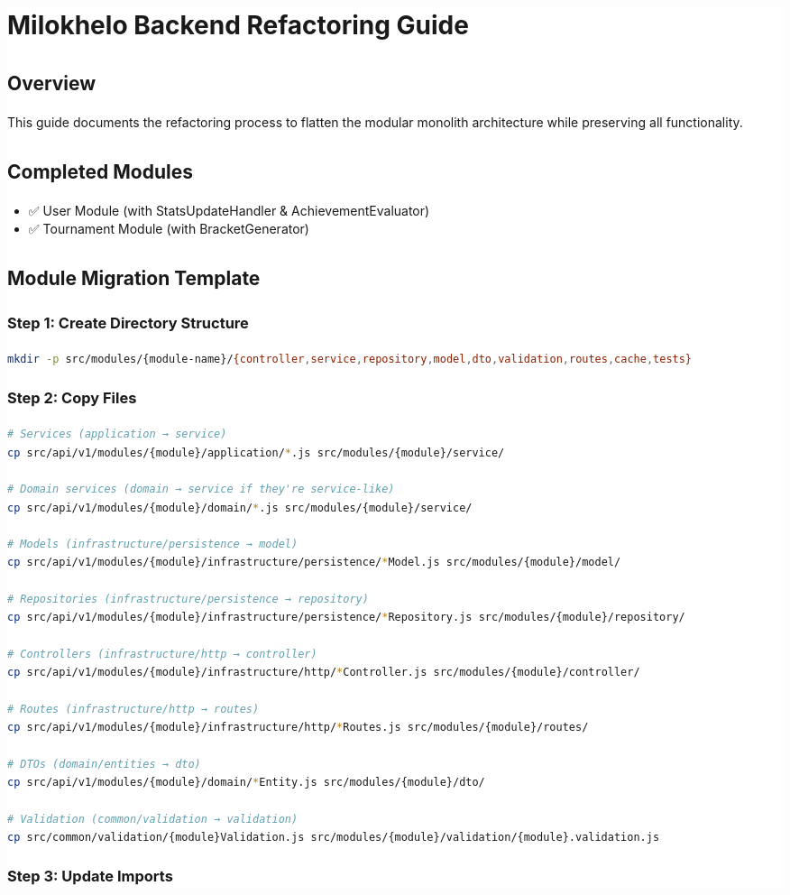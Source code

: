 # Milokhelo Backend Refactoring Guide

## Overview
This guide documents the refactoring process to flatten the modular monolith architecture while preserving all functionality.

## Completed Modules
- ✅ User Module (with StatsUpdateHandler & AchievementEvaluator)
- ✅ Tournament Module (with BracketGenerator)

## Module Migration Template

### Step 1: Create Directory Structure
```bash
mkdir -p src/modules/{module-name}/{controller,service,repository,model,dto,validation,routes,cache,tests}
```

### Step 2: Copy Files

```bash
# Services (application → service)
cp src/api/v1/modules/{module}/application/*.js src/modules/{module}/service/

# Domain services (domain → service if they're service-like)
cp src/api/v1/modules/{module}/domain/*.js src/modules/{module}/service/

# Models (infrastructure/persistence → model)  
cp src/api/v1/modules/{module}/infrastructure/persistence/*Model.js src/modules/{module}/model/

# Repositories (infrastructure/persistence → repository)
cp src/api/v1/modules/{module}/infrastructure/persistence/*Repository.js src/modules/{module}/repository/

# Controllers (infrastructure/http → controller)
cp src/api/v1/modules/{module}/infrastructure/http/*Controller.js src/modules/{module}/controller/

# Routes (infrastructure/http → routes)
cp src/api/v1/modules/{module}/infrastructure/http/*Routes.js src/modules/{module}/routes/

# DTOs (domain/entities → dto)
cp src/api/v1/modules/{module}/domain/*Entity.js src/modules/{module}/dto/

# Validation (common/validation → validation)
cp src/common/validation/{module}Validation.js src/modules/{module}/validation/{module}.validation.js
```

### Step 3: Update Imports

